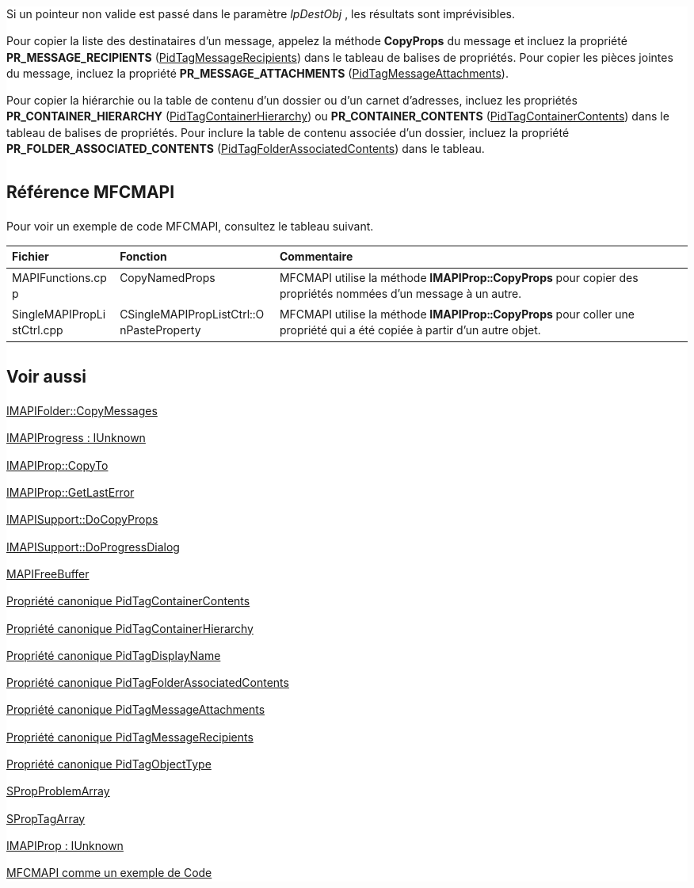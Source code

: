 Si un pointeur non valide est passé dans le paramètre _lpDestObj_ , les résultats sont imprévisibles. 
  
Pour copier la liste des destinataires d’un message, appelez la méthode **CopyProps** du message et incluez la propriété **PR_MESSAGE_RECIPIENTS** ([PidTagMessageRecipients](pidtagmessagerecipients-canonical-property.md)) dans le tableau de balises de propriétés. Pour copier les pièces jointes du message, incluez la propriété **PR_MESSAGE_ATTACHMENTS** ([PidTagMessageAttachments](pidtagmessageattachments-canonical-property.md)). 
  
Pour copier la hiérarchie ou la table de contenu d’un dossier ou d’un carnet d’adresses, incluez les propriétés **PR_CONTAINER_HIERARCHY** ([PidTagContainerHierarchy](pidtagcontainerhierarchy-canonical-property.md)) ou **PR_CONTAINER_CONTENTS** ([PidTagContainerContents](pidtagcontainercontents-canonical-property.md)) dans le tableau de balises de propriétés. Pour inclure la table de contenu associée d’un dossier, incluez la propriété **PR_FOLDER_ASSOCIATED_CONTENTS** ([PidTagFolderAssociatedContents](pidtagfolderassociatedcontents-canonical-property.md)) dans le tableau. 
  
## <a name="mfcmapi-reference"></a>Référence MFCMAPI

Pour voir un exemple de code MFCMAPI, consultez le tableau suivant.
  
|**Fichier**|**Fonction**|**Commentaire**|
|:-----|:-----|:-----|
|MAPIFunctions.cpp  <br/> |CopyNamedProps  <br/> |MFCMAPI utilise la méthode **IMAPIProp::CopyProps** pour copier des propriétés nommées d’un message à un autre. |
|SingleMAPIPropListCtrl.cpp  <br/> |CSingleMAPIPropListCtrl::OnPasteProperty  <br/> |MFCMAPI utilise la méthode **IMAPIProp::CopyProps** pour coller une propriété qui a été copiée à partir d’un autre objet. |
   
## <a name="see-also"></a>Voir aussi



[IMAPIFolder::CopyMessages](imapifolder-copymessages.md)
  
[IMAPIProgress : IUnknown](imapiprogressiunknown.md)
  
[IMAPIProp::CopyTo](imapiprop-copyto.md)
  
[IMAPIProp::GetLastError](imapiprop-getlasterror.md)
  
[IMAPISupport::DoCopyProps](imapisupport-docopyprops.md)
  
[IMAPISupport::DoProgressDialog](imapisupport-doprogressdialog.md)
  
[MAPIFreeBuffer](mapifreebuffer.md)
  
[Propriété canonique PidTagContainerContents](pidtagcontainercontents-canonical-property.md)
  
[Propriété canonique PidTagContainerHierarchy](pidtagcontainerhierarchy-canonical-property.md)
  
[Propriété canonique PidTagDisplayName](pidtagdisplayname-canonical-property.md)
  
[Propriété canonique PidTagFolderAssociatedContents](pidtagfolderassociatedcontents-canonical-property.md)
  
[Propriété canonique PidTagMessageAttachments](pidtagmessageattachments-canonical-property.md)
  
[Propriété canonique PidTagMessageRecipients](pidtagmessagerecipients-canonical-property.md)
  
[Propriété canonique PidTagObjectType](pidtagobjecttype-canonical-property.md)
  
[SPropProblemArray](spropproblemarray.md)
  
[SPropTagArray](sproptagarray.md)
  
[IMAPIProp : IUnknown](imapipropiunknown.md)


[MFCMAPI comme un exemple de Code](mfcmapi-as-a-code-sample.md)


